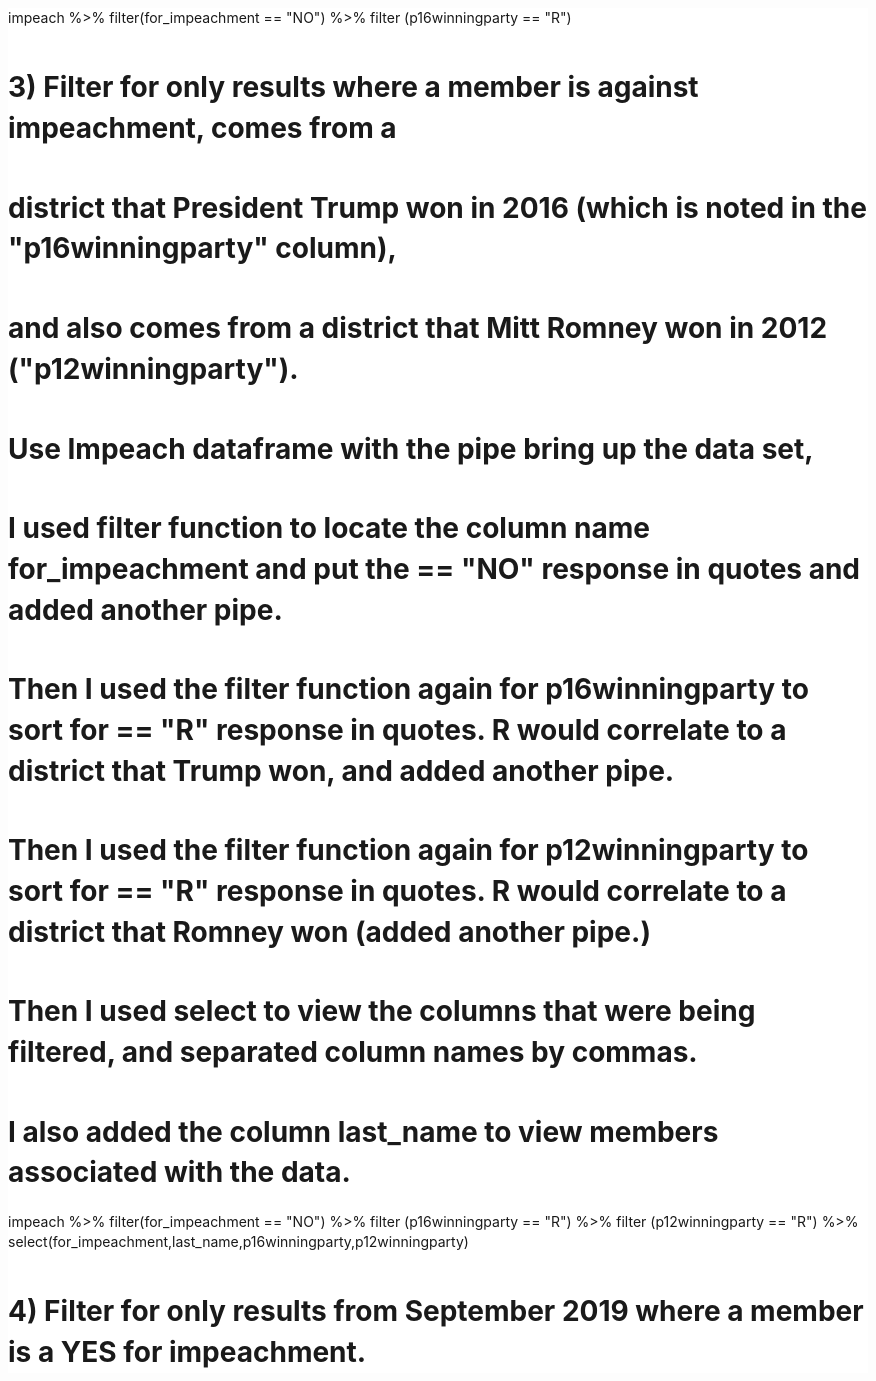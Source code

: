 
impeach %>% 
  filter(for_impeachment == "NO") %>%
  filter (p16winningparty == "R")


# 3) Filter for only results where a member is against impeachment, comes from a 
# district that President Trump won in 2016 (which is noted in the "p16winningparty" column),
# and also comes from a district that Mitt Romney won in 2012 ("p12winningparty").

# Use Impeach dataframe with the pipe bring up the data set, 
# I used filter function to locate the column name for_impeachment and put the == "NO" response in quotes and added another pipe. 
# Then I used the filter function again for p16winningparty to sort for == "R" response in quotes. R would correlate to a district that Trump won, and added another pipe.  
# Then I used the filter function again for p12winningparty  to sort for == "R" response in quotes. R would correlate to a district that Romney won (added another pipe.)
# Then I used select to view the columns that were being filtered, and separated column names by commas.
# I also added the column last_name to view members associated with the data. 

impeach %>% 
  filter(for_impeachment == "NO") %>%
  filter (p16winningparty == "R") %>%
  filter (p12winningparty == "R") %>%
  select(for_impeachment,last_name,p16winningparty,p12winningparty)



# 4) Filter for only results from September 2019 where a member is a YES for impeachment. 
